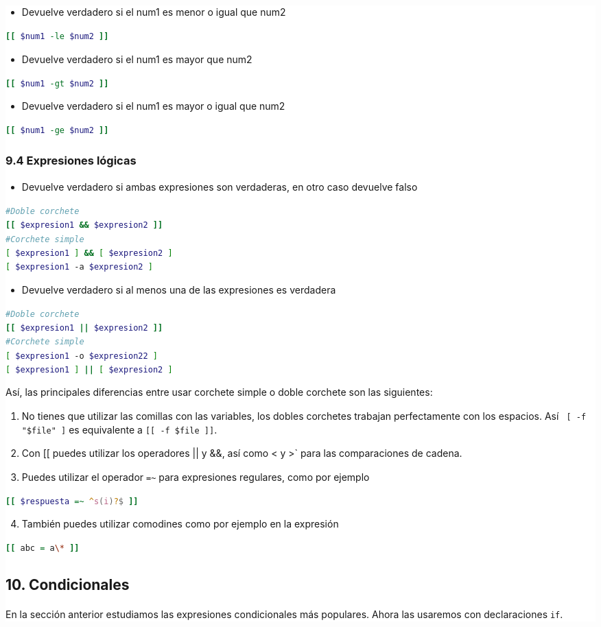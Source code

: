 + Devuelve verdadero si el num1 es menor o igual que num2
```bash
[[ $num1 -le $num2 ]]
```

+ Devuelve verdadero si el num1 es mayor que num2
```bash
[[ $num1 -gt $num2 ]]
```
+ Devuelve verdadero si el num1 es mayor o igual que num2
```bash
[[ $num1 -ge $num2 ]]
```
<div id="id94" />

### 9.4 Expresiones lógicas
+ Devuelve verdadero si ambas expresiones son verdaderas, en otro caso devuelve falso
```bash
#Doble corchete
[[ $expresion1 && $expresion2 ]]
#Corchete simple
[ $expresion1 ] && [ $expresion2 ]
[ $expresion1 -a $expresion2 ]
```

+ Devuelve verdadero si al menos una de las expresiones es verdadera
```bash
#Doble corchete
[[ $expresion1 || $expresion2 ]]
#Corchete simple
[ $expresion1 -o $expresion22 ]
[ $expresion1 ] || [ $expresion2 ]
```


Así, las principales diferencias entre usar corchete simple o doble corchete son las siguientes:

1. No tienes que utilizar las comillas con las variables, los dobles corchetes trabajan perfectamente con los espacios. Así `
[ -f "$file" ]` es equivalente a `[[ -f $file ]]`.

2. Con [[ puedes utilizar los operadores || y &&, así como < y >` para las comparaciones de cadena.

3.  Puedes utilizar el operador `=~` para expresiones regulares, como por ejemplo 
```bash 
[[ $respuesta =~ ^s(i)?$ ]]
```
4. También puedes utilizar comodines como por ejemplo en la expresión 
```bash
[[ abc = a\* ]]
```

<div id="id10" />

## 10. Condicionales
En la sección anterior estudiamos las expresiones condicionales más populares. Ahora las usaremos con declaraciones `if`.
